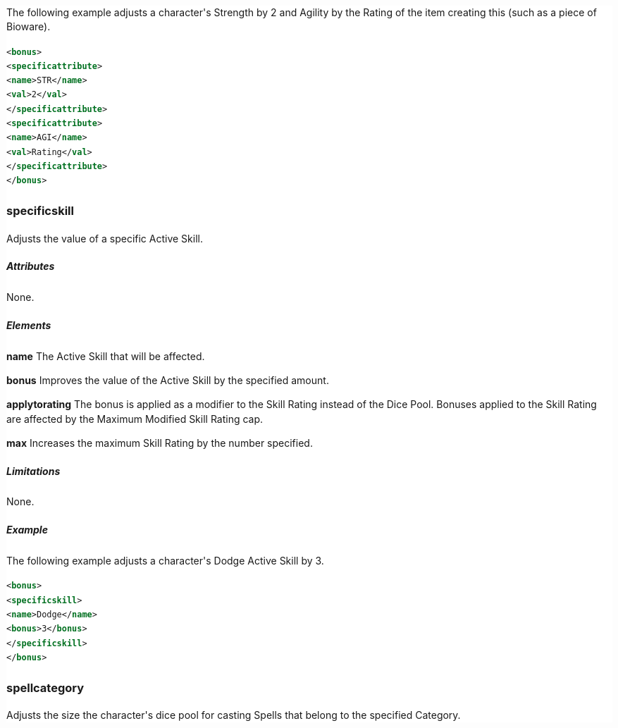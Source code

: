 The following example adjusts a character's Strength by 2 and Agility by the Rating of the item creating this (such as a piece of Bioware).

```XML
<bonus>
<specificattribute>
<name>STR</name>
<val>2</val>
</specificattribute>
<specificattribute>
<name>AGI</name>
<val>Rating</val>
</specificattribute>
</bonus>
```

### specificskill

Adjusts the value of a specific Active Skill.

##### Attributes

None.

##### Elements

**name** The Active Skill that will be affected.

**bonus** Improves the value of the Active Skill by the specified amount.

**applytorating** The bonus is applied as a modifier to the Skill Rating instead of the Dice Pool. Bonuses applied to the Skill Rating are affected by the Maximum Modified Skill Rating cap.

**max** Increases the maximum Skill Rating by the number specified.

##### Limitations

None.

##### Example

The following example adjusts a character's Dodge Active Skill by 3.

```XML
<bonus>
<specificskill>
<name>Dodge</name>
<bonus>3</bonus>
</specificskill>
</bonus>
```

### spellcategory

Adjusts the size the character's dice pool for casting Spells that belong to the specified Category.
